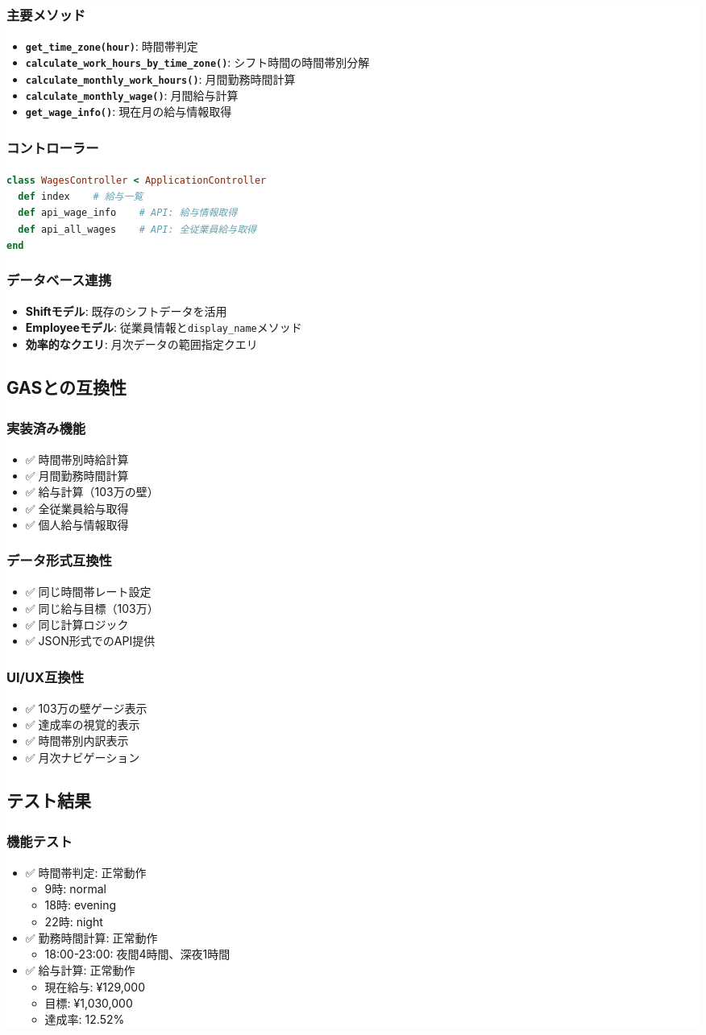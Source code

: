 ### 主要メソッド
- **`get_time_zone(hour)`**: 時間帯判定
- **`calculate_work_hours_by_time_zone()`**: シフト時間の時間帯別分解
- **`calculate_monthly_work_hours()`**: 月間勤務時間計算
- **`calculate_monthly_wage()`**: 月間給与計算
- **`get_wage_info()`**: 現在月の給与情報取得

### コントローラー
```ruby
class WagesController < ApplicationController
  def index    # 給与一覧
  def api_wage_info    # API: 給与情報取得
  def api_all_wages    # API: 全従業員給与取得
end
```

### データベース連携
- **Shiftモデル**: 既存のシフトデータを活用
- **Employeeモデル**: 従業員情報と`display_name`メソッド
- **効率的なクエリ**: 月次データの範囲指定クエリ

## GASとの互換性

### 実装済み機能
- ✅ 時間帯別時給計算
- ✅ 月間勤務時間計算
- ✅ 給与計算（103万の壁）
- ✅ 全従業員給与取得
- ✅ 個人給与情報取得

### データ形式互換性
- ✅ 同じ時間帯レート設定
- ✅ 同じ給与目標（103万）
- ✅ 同じ計算ロジック
- ✅ JSON形式でのAPI提供

### UI/UX互換性
- ✅ 103万の壁ゲージ表示
- ✅ 達成率の視覚的表示
- ✅ 時間帯別内訳表示
- ✅ 月次ナビゲーション

## テスト結果

### 機能テスト
- ✅ 時間帯判定: 正常動作
  - 9時: normal
  - 18時: evening  
  - 22時: night
- ✅ 勤務時間計算: 正常動作
  - 18:00-23:00: 夜間4時間、深夜1時間
- ✅ 給与計算: 正常動作
  - 現在給与: ¥129,000
  - 目標: ¥1,030,000
  - 達成率: 12.52%
